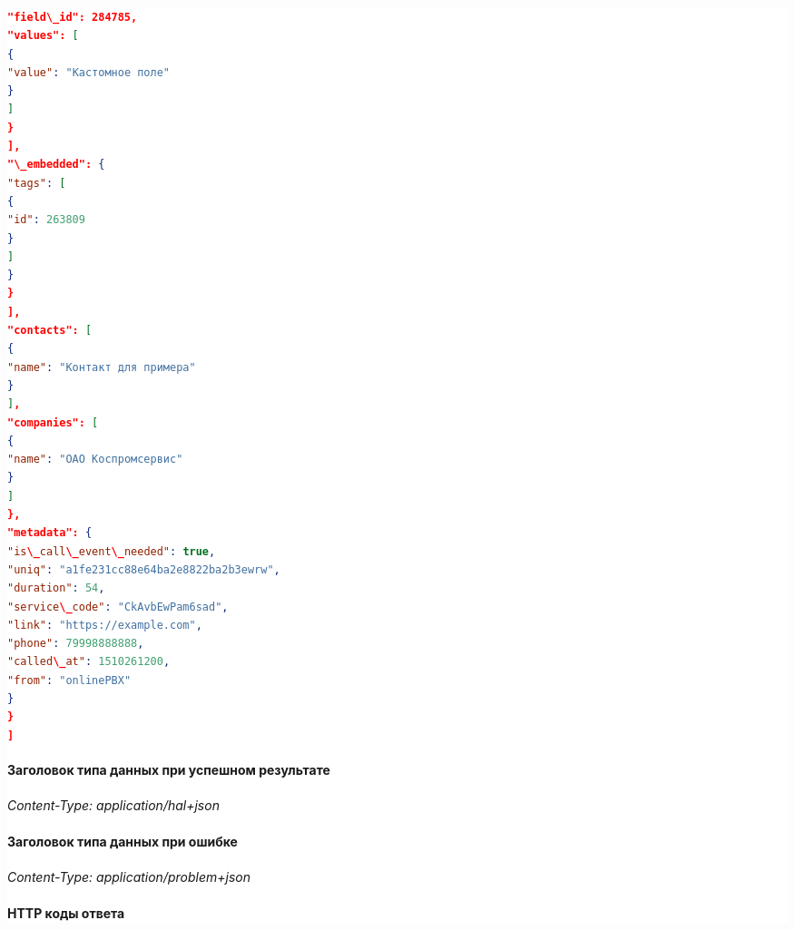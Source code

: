 ```json
"field\_id": 284785,
"values": [
{
"value": "Кастомное поле"
}
]
}
],
"\_embedded": {
"tags": [
{
"id": 263809
}
]
}
}
],
"contacts": [
{
"name": "Контакт для примера"
}
],
"companies": [
{
"name": "ОАО Коспромсервис"
}
]
},
"metadata": {
"is\_call\_event\_needed": true,
"uniq": "a1fe231cc88e64ba2e8822ba2b3ewrw",
"duration": 54,
"service\_code": "CkAvbEwPam6sad",
"link": "https://example.com",
"phone": 79998888888,
"called\_at": 1510261200,
"from": "onlinePBX"
}
}
]
```

#### Заголовок типа данных при успешном результате

*Content-Type: application/hal+json*

#### Заголовок типа данных при ошибке

*Content-Type: application/problem+json*

#### HTTP коды ответа
